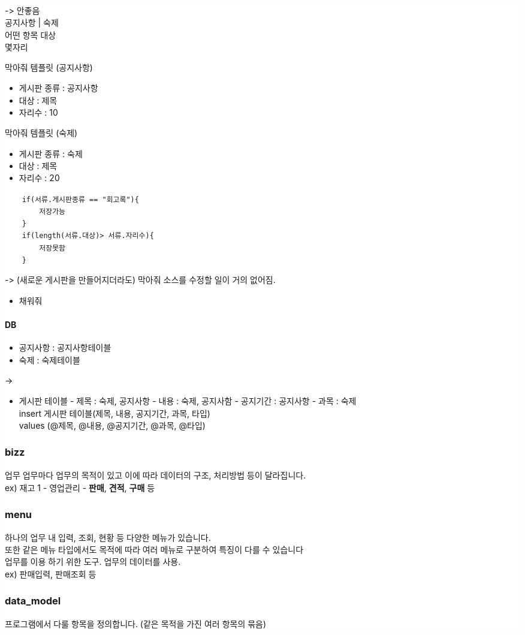 -> 안좋음 <br>
공지사항 | 숙제 <br>
어떤 항목 대상 <br>
몇자리

막아줘 템플릿 (공지사항)

-   게시판 종류 : 공지사항
-   대상 : 제목
-   자리수 : 10

막아줘 템플릿 (숙제)

-   게시판 종류 : 숙제
-   대상 : 제목
-   자리수 : 20

```
    if(서류.게시판종류 == "회고록"){
        저장가능
    }
    if(length(서류.대상)> 서류.자리수){
        저장못함
    }
```

-> (새로운 게시판을 만들어지더라도) 막아줘 소스를 수정할 일이 거의 없어짐.

-   채워줘

#### DB

-   공지사항 : 공지사항테이블
-   숙제 : 숙제테이블

->

-   게시판 테이블 - 제목 : 숙제, 공지사항 - 내용 : 숙제, 공지사함 - 공지기간 : 공지사항 - 과목 : 숙제<br>
    insert 게시판 테이블(제목, 내용, 공지기간, 과목, 타입) <br>
    values (@제목, @내용, @공지기간, @과목, @타입)

### bizz

업무
업무마다 업무의 목적이 있고 이에 따라 데이터의 구조, 처리방법 등이 달라집니다.<br>
ex) 재고 1 - 영업관리 - **판매**, **견적**, **구매** 등

### menu

하나의 업무 내 입력, 조회, 현황 등 다양한 메뉴가 있습니다. <br>
또한 같은 메뉴 타입에서도 목적에 따라 여러 메뉴로 구분하여 특징이 다를 수 있습니다<br>
업무를 이용 하기 위한 도구. 업무의 데이터를 사용.<br>
ex) 판매입력, 판매조회 등

### data_model

프로그램에서 다룰 항목을 정의합니다. (같은 목적을 가진 여러 항목의 묶음)
